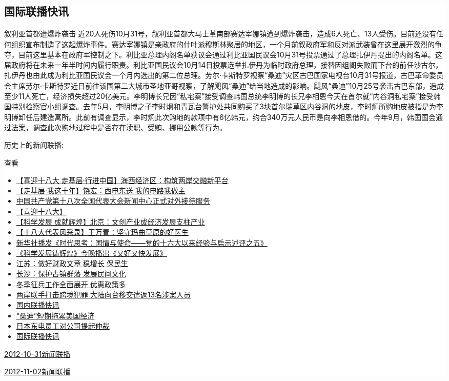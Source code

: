 
## 国际联播快讯


叙利亚首都遭爆炸袭击 近20人死伤10月31号，叙利亚首都大马士革南部赛达宰娜镇遭到爆炸袭击，造成6人死亡、13人受伤。目前还没有任何组织宣布制造了这起爆炸事件。赛达宰娜镇是亲政府的什叶派穆斯林聚居的地区，一个月前叙政府军和反对派武装曾在这里展开激烈的争夺，目前这里基本在政府军控制之下。利比亚总理内阁名单获议会通过利比亚国民议会10月31号投票通过了总理扎伊丹提出的内阁名单。这届政府将在未来一年半时间内履行职责。利比亚国民议会10月14日投票选举扎伊丹为临时政府总理，接替因组阁失败而下台的前任沙古尔，扎伊丹也由此成为利比亚国民议会一个月内选出的第二位总理。劳尔·卡斯特罗视察“桑迪”灾区古巴国家电视台10月31号报道，古巴革命委员会主席劳尔·卡斯特罗近日前往该国第二大城市圣地亚哥视察，了解飓风“桑迪”给当地造成的影响。飓风“桑迪”10月25号袭击古巴东部，造成至少11人死亡，经济损失超过20亿美元。李明博长兄因“私宅案”接受调查韩国总统李明博的长兄李相恩今天在首尔就“内谷洞私宅案”接受韩国特别检察官小组调查。去年5月，李明博之子李时炯和青瓦台警护处共同购买了3块首尔瑞草区内谷洞的地皮，李时炯所购地皮被指是为李明博卸任后建造寓所。此前有调查显示，李时炯此次购地的款项中有6亿韩元，约合340万元人民币是向李相恩借的。今年9月，韩国国会通过法案，调查此次购地过程中是否存在渎职、受贿、挪用公款等行为。






历史上的新闻联播:

 查看
 

* [【喜迎十八大 走基层·行进中国】海西经济区：构筑两岸交融新平台](#【喜迎十八大-走基层·行进中国】海西经济区：构筑两岸交融新平台)
* [【走基层·我这十年】饶宏：西电东送 我的电路我做主](#【走基层·我这十年】饶宏：西电东送-我的电路我做主)
* [中国共产党第十八次全国代表大会新闻中心正式对外接待服务](#中国共产党第十八次全国代表大会新闻中心正式对外接待服务)
* [【喜迎十八大】](#【喜迎十八大】)
* [【科学发展 成就辉煌】北京：文创产业成经济发展支柱产业](#【科学发展-成就辉煌】北京：文创产业成经济发展支柱产业)
* [【十八大代表风采录】王万青：坚守玛曲草原的好医生](#【十八大代表风采录】王万青：坚守玛曲草原的好医生)
* [新华社播发《时代思考：国情与使命——党的十六大以来经验与启示述评之五》](#新华社播发《时代思考：国情与使命——党的十六大以来经验与启示述评之五》)
* [《科学发展铸辉煌》今晚播出《又好又快发展》](#《科学发展铸辉煌》今晚播出《又好又快发展》)
* [江苏：做好财政文章 稳增长 保民生](#江苏：做好财政文章-稳增长-保民生)
* [长沙：保护古镇群落 发展民间文化](#长沙：保护古镇群落-发展民间文化)
* [冬季征兵工作全面展开 优惠政策多](#冬季征兵工作全面展开-优惠政策多)
* [两岸联手打击跨境犯罪 大陆向台移交遣返13名涉案人员](#两岸联手打击跨境犯罪-大陆向台移交遣返13名涉案人员)
* [国内联播快讯](#国内联播快讯)
* [“桑迪”短期拖累美国经济](#“桑迪”短期拖累美国经济)
* [日本东电员工对公司提起仲裁](#日本东电员工对公司提起仲裁)
* [国际联播快讯](#国际联播快讯)






[2012-10-31新闻联播](/xinwenlianbo/20121031)


[2012-11-02新闻联播](/xinwenlianbo/20121102)



